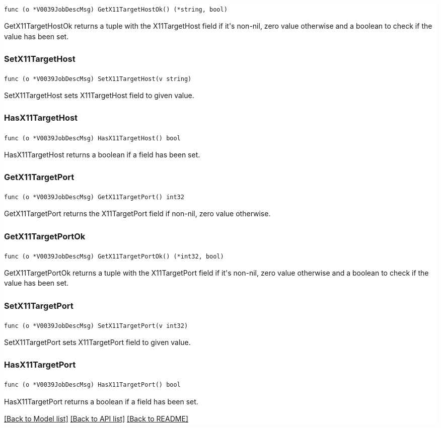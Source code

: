 `func (o *V0039JobDescMsg) GetX11TargetHostOk() (*string, bool)`

GetX11TargetHostOk returns a tuple with the X11TargetHost field if it's non-nil, zero value otherwise
and a boolean to check if the value has been set.

### SetX11TargetHost

`func (o *V0039JobDescMsg) SetX11TargetHost(v string)`

SetX11TargetHost sets X11TargetHost field to given value.

### HasX11TargetHost

`func (o *V0039JobDescMsg) HasX11TargetHost() bool`

HasX11TargetHost returns a boolean if a field has been set.

### GetX11TargetPort

`func (o *V0039JobDescMsg) GetX11TargetPort() int32`

GetX11TargetPort returns the X11TargetPort field if non-nil, zero value otherwise.

### GetX11TargetPortOk

`func (o *V0039JobDescMsg) GetX11TargetPortOk() (*int32, bool)`

GetX11TargetPortOk returns a tuple with the X11TargetPort field if it's non-nil, zero value otherwise
and a boolean to check if the value has been set.

### SetX11TargetPort

`func (o *V0039JobDescMsg) SetX11TargetPort(v int32)`

SetX11TargetPort sets X11TargetPort field to given value.

### HasX11TargetPort

`func (o *V0039JobDescMsg) HasX11TargetPort() bool`

HasX11TargetPort returns a boolean if a field has been set.


[[Back to Model list]](../README.md#documentation-for-models) [[Back to API list]](../README.md#documentation-for-api-endpoints) [[Back to README]](../README.md)


